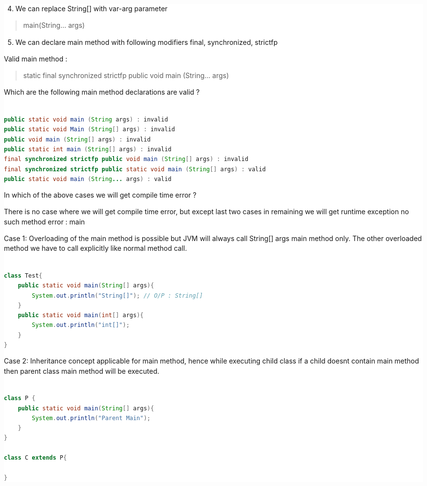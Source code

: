 

4. We can replace String[] with var-arg parameter

> main(String... args)


5. We can declare main method with following modifiers final, synchronized, strictfp


Valid main method :

> static final synchronized strictfp public void main (String... args) 


Which are the following main method declarations are valid ?


```java

public static void main (String args) : invalid
public static void Main (String[] args) : invalid
public void main (String[] args) : invalid
public static int main (String[] args) : invalid
final synchronized strictfp public void main (String[] args) : invalid
final synchronized strictfp public static void main (String[] args) : valid
public static void main (String... args) : valid
```

In which of the above cases we will get compile time error ?

There is no case where we will get compile time error, but except last two cases in remaining we will get runtime exception no such method error : main





Case 1: Overloading of the main method is possible but JVM will always call String[] args main method only. The other overloaded method we have to call explicitly like normal method call.

```java

class Test{
    public static void main(String[] args){
        System.out.println("String[]"); // O/P : String[]
    }
    public static void main(int[] args){
        System.out.println("int[]");
    }
}

```

Case 2: Inheritance concept applicable for main method, hence while executing child class if a child doesnt contain main method then parent class main method will be executed.


```java

class P {
    public static void main(String[] args){
        System.out.println("Parent Main");
    }
}

class C extends P{

}

```
